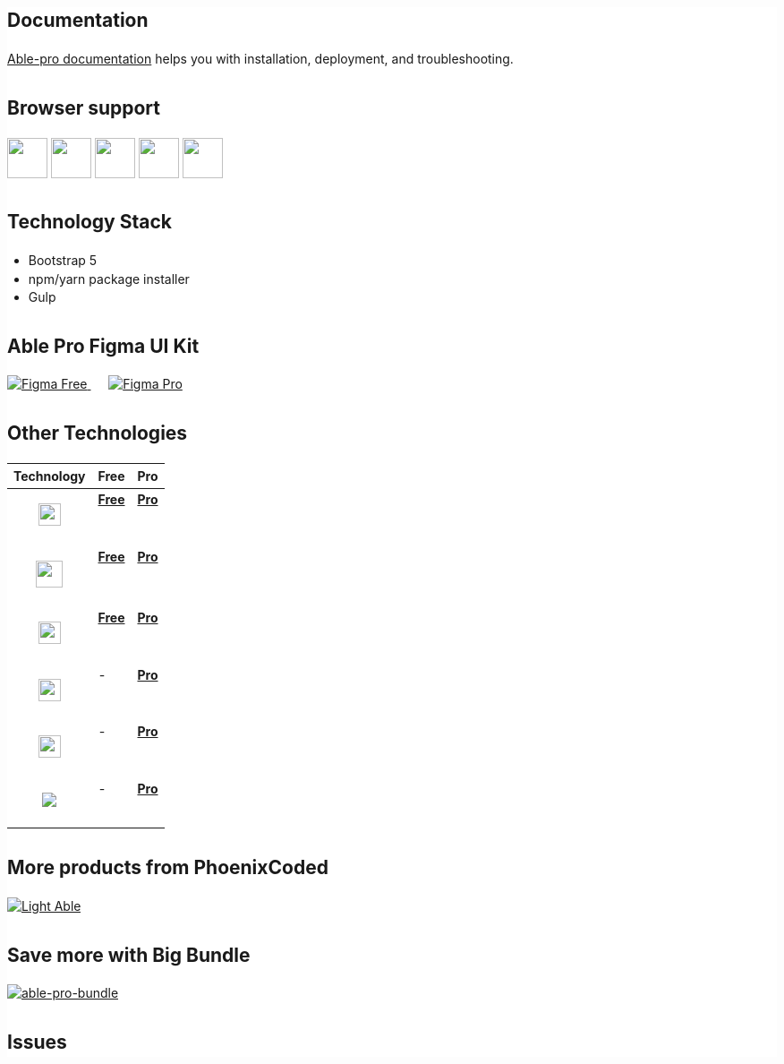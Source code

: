 
## Documentation

[Able-pro documentation](https://phoenixcoded.gitbook.io/able-pro/bootstrap) helps you with installation, deployment, and troubleshooting.

## Browser support
<img src="https://org-public-assets.s3.us-west-2.amazonaws.com/logos/chrome.png" width="45" height="45" > <img src="https://org-public-assets.s3.us-west-2.amazonaws.com/logos/edge.png" width="45" height="45" > <img src="https://org-public-assets.s3.us-west-2.amazonaws.com/logos/safari.png" width="45" height="45" > <img src="https://org-public-assets.s3.us-west-2.amazonaws.com/logos/firefox.png" width="45" height="45" > <img src="https://org-public-assets.s3.us-west-2.amazonaws.com/logos/opera.png" width="45" height="45" >

## Technology Stack

- Bootstrap 5
- npm/yarn package installer
- Gulp

## Able Pro Figma UI Kit
<div>
  <a href="https://codedthemes.com/item/able-pro-free-figma-ui-kit/">
    <img src="https://org-public-assets.s3.us-west-2.amazonaws.com/Banners/Figma_Free_Able_Pro.png" width="450" alt="Figma Free">
  </a>&nbsp;&nbsp;&nbsp;&nbsp;
  <a href="https://codedthemes.com/item/able-pro-figma-ui-kit/">
    <img src="https://org-public-assets.s3.us-west-2.amazonaws.com/Banners/Figma_Pro_Able_Pro.png" width="450" alt="Figma Pro">
  </a>
</div>

## Other Technologies 
| Technology | Free | Pro |
|-----------|------|------|
| <p align="center"><img src="https://org-public-assets.s3.us-west-2.amazonaws.com/logos/React.png" width="25" height="25"></p> | [**Free**](https://github.com/phoenixcoded/able-pro-free-admin-dashboard-template) | [**Pro**](https://1.envato.market/OrJ5nn) |
| <p align="center"><img src="https://org-public-assets.s3.us-west-2.amazonaws.com/logos/Angular.png" width="30" height="30"></p> | [**Free**](https://github.com/phoenixcoded/able-pro-free-admin-dashboard-template) | [**Pro**](https://1.envato.market/XYAZnb) |
| <p align="center"><img src="https://org-public-assets.s3.us-west-2.amazonaws.com/logos/Vue.png" width="25" height="25"></p> | [**Free**](https://github.com/phoenixcoded/able-pro-free-admin-dashboard-template) | [**Pro**](https://1.envato.market/B0JAPW) |
| <p align="center"><img src="https://org-public-assets.s3.us-west-2.amazonaws.com/logos/tailwind.png" width="25" height="25"></p> | - | [**Pro**](https://1.envato.market/XmNK1X) |
| <p align="center"><img src="https://org-public-assets.s3.us-west-2.amazonaws.com/logos/Nextjs.png" width="25" height="25"></p> | - | [**Pro**](https://1.envato.market/jrEAbP) |
| <p align="center"><img src="https://org-public-assets.s3.us-west-2.amazonaws.com/logos/Laravel%2BVue.png" height="25"></p> | - | [**Pro**](https://1.envato.market/6e0Arm) |

## More products from PhoenixCoded
<a href="https://1.envato.market/EKD9M4">
  <img src="https://org-public-assets.s3.us-west-2.amazonaws.com/logos/Light+Able+with+name.png" alt="Light Able" height="45">
</a>

## Save more with Big Bundle
[![able-pro-bundle](https://org-public-assets.s3.us-west-2.amazonaws.com/logos/able-pro-bundle.png)](https://1.envato.market/zNkqj6)              
## Issues
